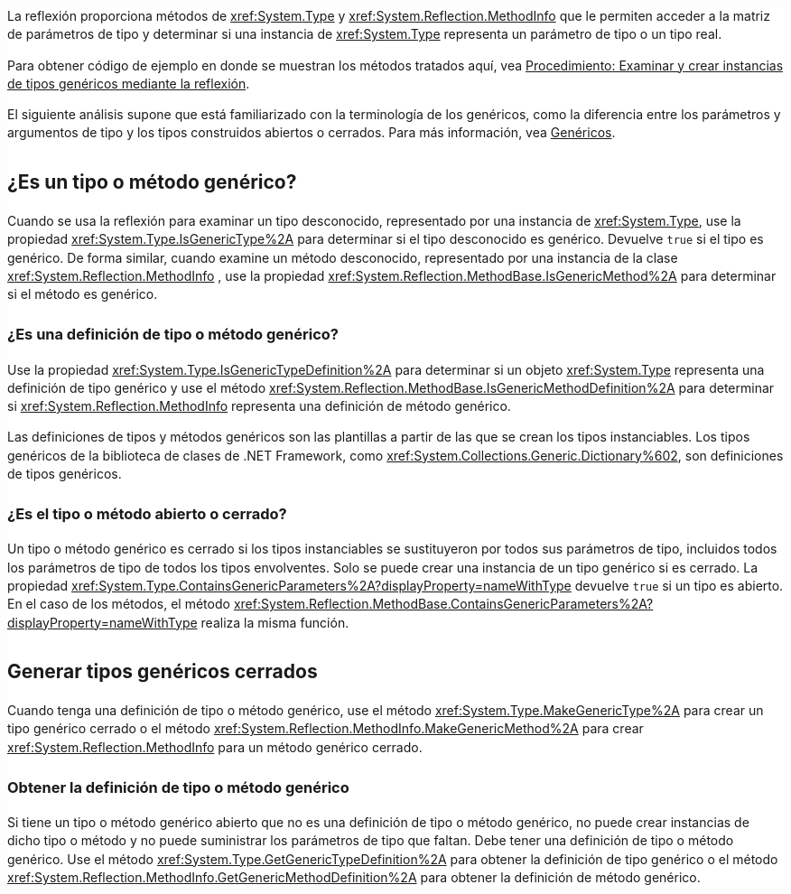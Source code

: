  La reflexión proporciona métodos de <xref:System.Type> y <xref:System.Reflection.MethodInfo> que le permiten acceder a la matriz de parámetros de tipo y determinar si una instancia de <xref:System.Type> representa un parámetro de tipo o un tipo real.  
  
 Para obtener código de ejemplo en donde se muestran los métodos tratados aquí, vea [Procedimiento: Examinar y crear instancias de tipos genéricos mediante la reflexión](how-to-examine-and-instantiate-generic-types-with-reflection.md).  
  
 El siguiente análisis supone que está familiarizado con la terminología de los genéricos, como la diferencia entre los parámetros y argumentos de tipo y los tipos construidos abiertos o cerrados. Para más información, vea [Genéricos](../../standard/generics/index.md).  

## <a name="is-this-a-generic-type-or-method"></a>¿Es un tipo o método genérico?  
 Cuando se usa la reflexión para examinar un tipo desconocido, representado por una instancia de <xref:System.Type>, use la propiedad <xref:System.Type.IsGenericType%2A> para determinar si el tipo desconocido es genérico. Devuelve `true` si el tipo es genérico. De forma similar, cuando examine un método desconocido, representado por una instancia de la clase <xref:System.Reflection.MethodInfo> , use la propiedad <xref:System.Reflection.MethodBase.IsGenericMethod%2A> para determinar si el método es genérico.  
  
### <a name="is-this-a-generic-type-or-method-definition"></a>¿Es una definición de tipo o método genérico?  
 Use la propiedad <xref:System.Type.IsGenericTypeDefinition%2A> para determinar si un objeto <xref:System.Type> representa una definición de tipo genérico y use el método <xref:System.Reflection.MethodBase.IsGenericMethodDefinition%2A> para determinar si <xref:System.Reflection.MethodInfo> representa una definición de método genérico.  
  
 Las definiciones de tipos y métodos genéricos son las plantillas a partir de las que se crean los tipos instanciables. Los tipos genéricos de la biblioteca de clases de .NET Framework, como <xref:System.Collections.Generic.Dictionary%602>, son definiciones de tipos genéricos.  
  
### <a name="is-the-type-or-method-open-or-closed"></a>¿Es el tipo o método abierto o cerrado?  
 Un tipo o método genérico es cerrado si los tipos instanciables se sustituyeron por todos sus parámetros de tipo, incluidos todos los parámetros de tipo de todos los tipos envolventes. Solo se puede crear una instancia de un tipo genérico si es cerrado. La propiedad <xref:System.Type.ContainsGenericParameters%2A?displayProperty=nameWithType> devuelve `true` si un tipo es abierto. En el caso de los métodos, el método <xref:System.Reflection.MethodBase.ContainsGenericParameters%2A?displayProperty=nameWithType> realiza la misma función.

## <a name="generating-closed-generic-types"></a>Generar tipos genéricos cerrados  
 Cuando tenga una definición de tipo o método genérico, use el método <xref:System.Type.MakeGenericType%2A> para crear un tipo genérico cerrado o el método <xref:System.Reflection.MethodInfo.MakeGenericMethod%2A> para crear <xref:System.Reflection.MethodInfo> para un método genérico cerrado.  
  
### <a name="getting-the-generic-type-or-method-definition"></a>Obtener la definición de tipo o método genérico  
 Si tiene un tipo o método genérico abierto que no es una definición de tipo o método genérico, no puede crear instancias de dicho tipo o método y no puede suministrar los parámetros de tipo que faltan. Debe tener una definición de tipo o método genérico. Use el método <xref:System.Type.GetGenericTypeDefinition%2A> para obtener la definición de tipo genérico o el método <xref:System.Reflection.MethodInfo.GetGenericMethodDefinition%2A> para obtener la definición de método genérico.  
  